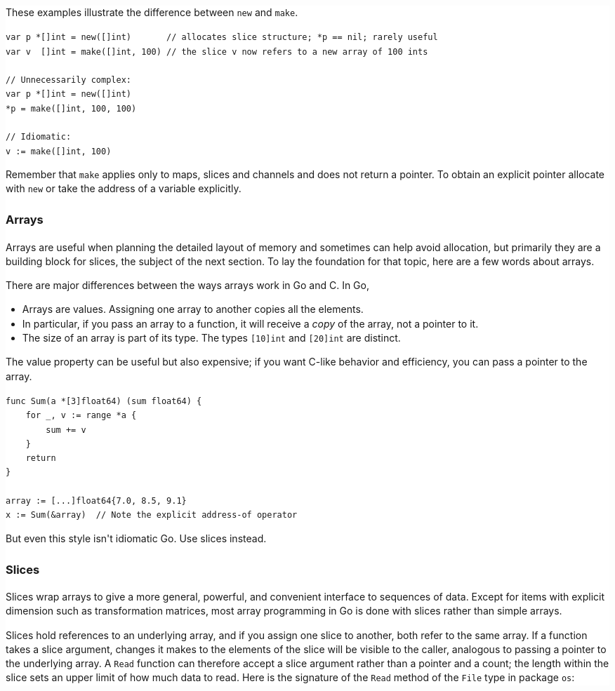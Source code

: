 These examples illustrate the difference between `new` and `make`.

    var p *[]int = new([]int)       // allocates slice structure; *p == nil; rarely useful
    var v  []int = make([]int, 100) // the slice v now refers to a new array of 100 ints

    // Unnecessarily complex:
    var p *[]int = new([]int)
    *p = make([]int, 100, 100)

    // Idiomatic:
    v := make([]int, 100)

Remember that `make` applies only to maps, slices and channels and does
not return a pointer. To obtain an explicit pointer allocate with `new`
or take the address of a variable explicitly.

### Arrays

Arrays are useful when planning the detailed layout of memory and
sometimes can help avoid allocation, but primarily they are a building
block for slices, the subject of the next section. To lay the foundation
for that topic, here are a few words about arrays.

There are major differences between the ways arrays work in Go and C. In
Go,

-   Arrays are values. Assigning one array to another copies all
    the elements.
-   In particular, if you pass an array to a function, it will receive a
    *copy* of the array, not a pointer to it.
-   The size of an array is part of its type. The types `[10]int` and
    `[20]int` are distinct.

The value property can be useful but also expensive; if you want C-like
behavior and efficiency, you can pass a pointer to the array.

    func Sum(a *[3]float64) (sum float64) {
        for _, v := range *a {
            sum += v
        }
        return
    }

    array := [...]float64{7.0, 8.5, 9.1}
    x := Sum(&array)  // Note the explicit address-of operator

But even this style isn't idiomatic Go. Use slices instead.

### Slices

Slices wrap arrays to give a more general, powerful, and convenient
interface to sequences of data. Except for items with explicit dimension
such as transformation matrices, most array programming in Go is done
with slices rather than simple arrays.

Slices hold references to an underlying array, and if you assign one
slice to another, both refer to the same array. If a function takes a
slice argument, changes it makes to the elements of the slice will be
visible to the caller, analogous to passing a pointer to the underlying
array. A `Read` function can therefore accept a slice argument rather
than a pointer and a count; the length within the slice sets an upper
limit of how much data to read. Here is the signature of the `Read`
method of the `File` type in package `os`:
